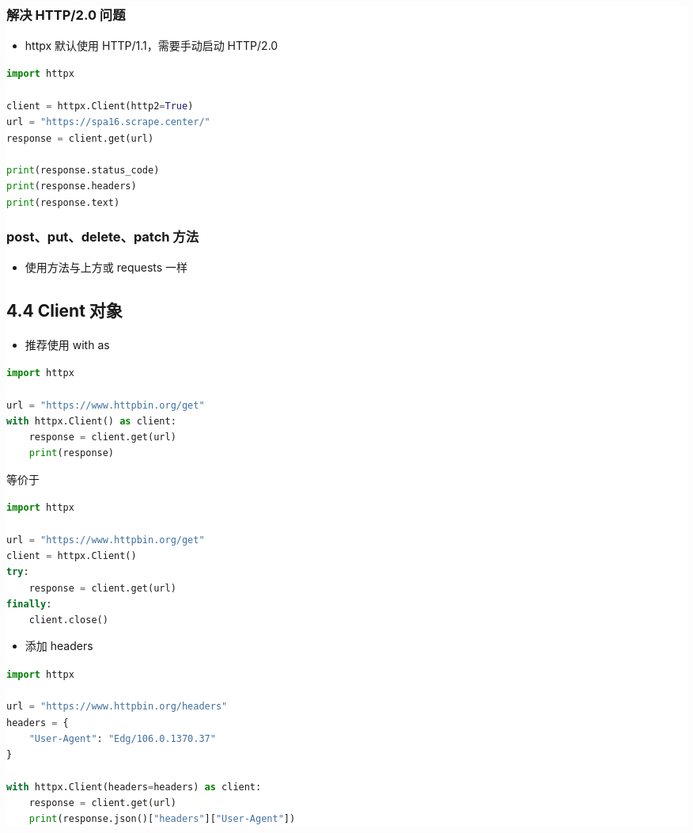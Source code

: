 

### 解决 HTTP/2.0 问题

- httpx 默认使用 HTTP/1.1，需要手动启动 HTTP/2.0

```python
import httpx

client = httpx.Client(http2=True)
url = "https://spa16.scrape.center/"
response = client.get(url)

print(response.status_code)
print(response.headers)
print(response.text)
```



### post、put、delete、patch 方法

- 使用方法与上方或 requests 一样



## 4.4 Client 对象

- 推荐使用 with as

```python
import httpx

url = "https://www.httpbin.org/get"
with httpx.Client() as client:
    response = client.get(url)
    print(response)
```

等价于

```python
import httpx

url = "https://www.httpbin.org/get"
client = httpx.Client()
try:
    response = client.get(url)
finally:
    client.close()
```

- 添加 headers

```python
import httpx

url = "https://www.httpbin.org/headers"
headers = {
    "User-Agent": "Edg/106.0.1370.37"
}

with httpx.Client(headers=headers) as client:
    response = client.get(url)
    print(response.json()["headers"]["User-Agent"])

```
